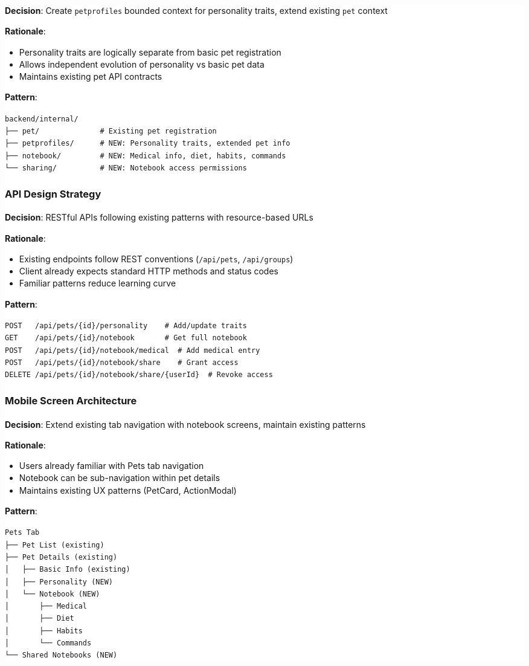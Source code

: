 **Decision**: Create `petprofiles` bounded context for personality traits, extend existing `pet` context

**Rationale**:
- Personality traits are logically separate from basic pet registration
- Allows independent evolution of personality vs basic pet data
- Maintains existing pet API contracts

**Pattern**:
```
backend/internal/
├── pet/              # Existing pet registration
├── petprofiles/      # NEW: Personality traits, extended pet info
├── notebook/         # NEW: Medical info, diet, habits, commands
└── sharing/          # NEW: Notebook access permissions
```

### API Design Strategy

**Decision**: RESTful APIs following existing patterns with resource-based URLs

**Rationale**:
- Existing endpoints follow REST conventions (`/api/pets`, `/api/groups`)
- Client already expects standard HTTP methods and status codes
- Familiar patterns reduce learning curve

**Pattern**:
```
POST   /api/pets/{id}/personality    # Add/update traits
GET    /api/pets/{id}/notebook       # Get full notebook
POST   /api/pets/{id}/notebook/medical  # Add medical entry
POST   /api/pets/{id}/notebook/share    # Grant access
DELETE /api/pets/{id}/notebook/share/{userId}  # Revoke access
```

### Mobile Screen Architecture

**Decision**: Extend existing tab navigation with notebook screens, maintain existing patterns

**Rationale**:
- Users already familiar with Pets tab navigation
- Notebook can be sub-navigation within pet details
- Maintains existing UX patterns (PetCard, ActionModal)

**Pattern**:
```
Pets Tab
├── Pet List (existing)
├── Pet Details (existing)
│   ├── Basic Info (existing)
│   ├── Personality (NEW)
│   └── Notebook (NEW)
│       ├── Medical
│       ├── Diet
│       ├── Habits
│       └── Commands
└── Shared Notebooks (NEW)
```
